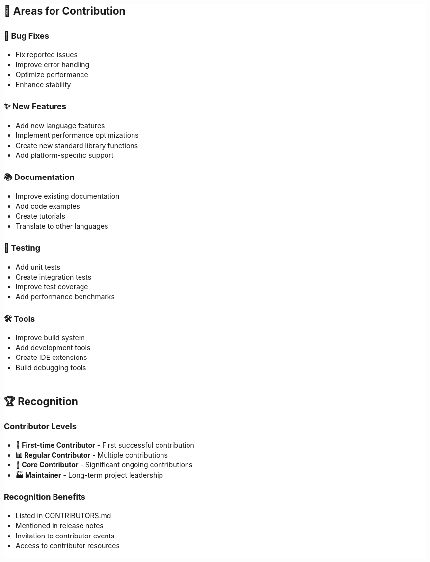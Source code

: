 
## 🎯 **Areas for Contribution**

### **🐛 Bug Fixes**
- Fix reported issues
- Improve error handling
- Optimize performance
- Enhance stability

### **✨ New Features**
- Add new language features
- Implement performance optimizations
- Create new standard library functions
- Add platform-specific support

### **📚 Documentation**
- Improve existing documentation
- Add code examples
- Create tutorials
- Translate to other languages

### **🧪 Testing**
- Add unit tests
- Create integration tests
- Improve test coverage
- Add performance benchmarks

### **🛠️ Tools**
- Improve build system
- Add development tools
- Create IDE extensions
- Build debugging tools

---

## 🏆 **Recognition**

### **Contributor Levels**
- **🌱 First-time Contributor** - First successful contribution
- **📊 Regular Contributor** - Multiple contributions
- **🚀 Core Contributor** - Significant ongoing contributions
- **🏭 Maintainer** - Long-term project leadership

### **Recognition Benefits**
- Listed in CONTRIBUTORS.md
- Mentioned in release notes
- Invitation to contributor events
- Access to contributor resources

---
